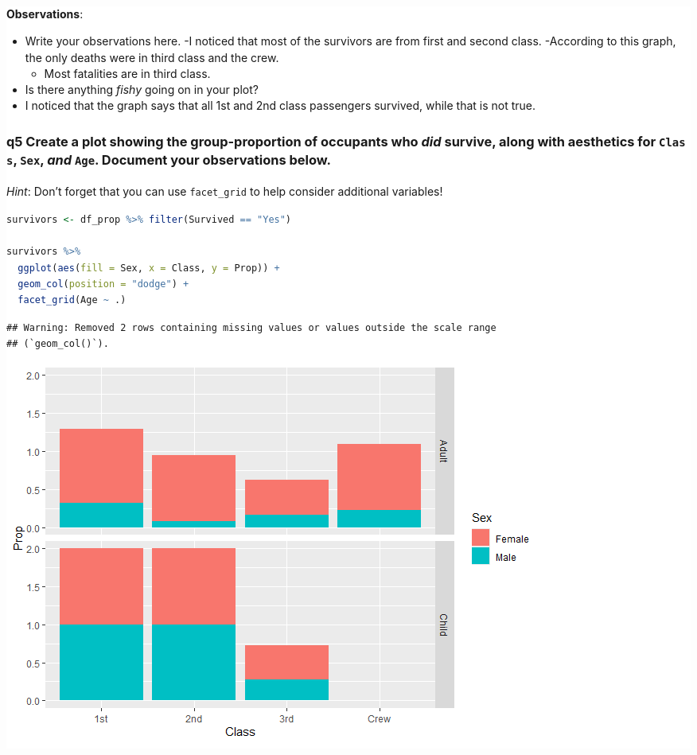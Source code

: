 **Observations**:

- Write your observations here. -I noticed that most of the survivors
  are from first and second class. -According to this graph, the only
  deaths were in third class and the crew.
  - Most fatalities are in third class.
- Is there anything *fishy* going on in your plot?
- I noticed that the graph says that all 1st and 2nd class passengers
  survived, while that is not true.

### **q5** Create a plot showing the group-proportion of occupants who *did* survive, along with aesthetics for `Class`, `Sex`, *and* `Age`. Document your observations below.

*Hint*: Don’t forget that you can use `facet_grid` to help consider
additional variables!

``` r
survivors <- df_prop %>% filter(Survived == "Yes")

survivors %>% 
  ggplot(aes(fill = Sex, x = Class, y = Prop)) +
  geom_col(position = "dodge") +
  facet_grid(Age ~ .)
```

    ## Warning: Removed 2 rows containing missing values or values outside the scale range
    ## (`geom_col()`).

![](c01-titanic-assignment_files/figure-gfm/q5-task-1.png)
